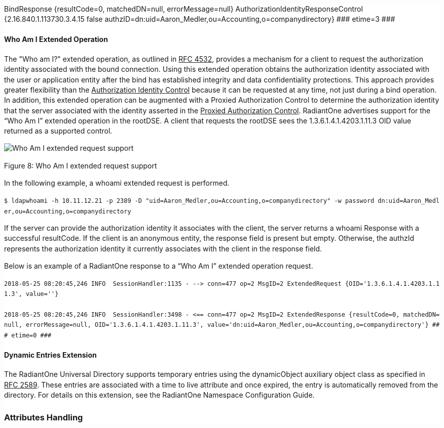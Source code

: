 BindResponse {resultCode=0, matchedDN=null, errorMessage=null} AuthorizationIdentityResponseControl {2.16.840.1.113730.3.4.15 false authzID=dn:uid=Aaron_Medler,ou=Accounting,o=companydirectory} ### etime=3 ###

#### Who Am I Extended Operation

The "Who am I?" extended operation, as outlined in [RFC 4532](https://www.rfc-editor.org/rfc/rfc4532), provides a mechanism for a client to request the authorization identity associated with the bound connection. Using this extended operation obtains the authorization identity associated with the user or application entity after the bind has established integrity and data confidentiality protections. This approach provides greater flexibility than the [Authorization Identity Control](settings-tab#authorization-identity-control) because it can be requested at any time, not just during a bind operation. In addition, this extended operation can be augmented with a Proxied Authorization Control to determine the authorization identity that the server associated with the identity asserted in the [Proxied Authorization Control](settings-tab#proxied-authorization-control).
RadiantOne advertises support for the “Who Am I” extended operation in the rootDSE. A client that requests the rootDSE sees the 1.3.6.1.4.1.4203.1.11.3 OID value returned as a supported control.

![Who Am I extended request support](Media/Image3.44.jpg)

Figure 8: Who Am I extended request support

In the following example, a whoami extended request is performed.

```
$ ldapwhoami -h 10.11.12.21 -p 2389 -D "uid=Aaron_Medler,ou=Accounting,o=companydirectory" -w password dn:uid=Aaron_Medler,ou=Accounting,o=companydirectory
```

If the server can provide the authorization identity it associates with the client, the server returns a whoami Response with a successful resultCode. If the client is an anonymous entity, the response field is present but empty. Otherwise, the authzId represents the authorization identity it currently associates with the client in the response field.

Below is an example of a RadiantOne response to a “Who Am I” extended operation request.

```
2018-05-25 08:20:45,246 INFO  SessionHandler:1135 - --> conn=477 op=2 MsgID=2 ExtendedRequest {OID='1.3.6.1.4.1.4203.1.11.3', value=''}

2018-05-25 08:20:45,246 INFO  SessionHandler:3498 - <== conn=477 op=2 MsgID=2 ExtendedResponse {resultCode=0, matchedDN=null, errorMessage=null, OID='1.3.6.1.4.1.4203.1.11.3', value='dn:uid=Aaron_Medler,ou=Accounting,o=companydirectory'} ### etime=0 ###
```

#### Dynamic Entries Extension

The RadiantOne Universal Directory supports temporary entries using the dynamicObject auxiliary object class as specified in [RFC 2589](https://www.rfc-editor.org/rfc/rfc2589). These entries are associated with a time to live attribute and once expired, the entry is automatically removed from the directory. For details on this extension, see the RadiantOne Namespace Configuration Guide.

### Attributes Handling
